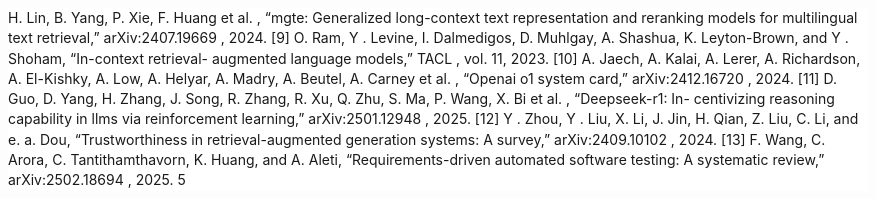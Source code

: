 H. Lin, B. Yang, P. Xie, F. Huang et al. , “mgte: Generalized
long-context text representation and reranking models for
multilingual text retrieval,” arXiv:2407.19669 , 2024.
[9] O. Ram, Y . Levine, I. Dalmedigos, D. Muhlgay, A. Shashua,
K. Leyton-Brown, and Y . Shoham, “In-context retrieval-
augmented language models,” TACL , vol. 11, 2023.
[10] A. Jaech, A. Kalai, A. Lerer, A. Richardson, A. El-Kishky,
A. Low, A. Helyar, A. Madry, A. Beutel, A. Carney et al. ,
“Openai o1 system card,” arXiv:2412.16720 , 2024.
[11] D. Guo, D. Yang, H. Zhang, J. Song, R. Zhang, R. Xu,
Q. Zhu, S. Ma, P. Wang, X. Bi et al. , “Deepseek-r1: In-
centivizing reasoning capability in llms via reinforcement
learning,” arXiv:2501.12948 , 2025.
[12] Y . Zhou, Y . Liu, X. Li, J. Jin, H. Qian, Z. Liu, C. Li, and
e. a. Dou, “Trustworthiness in retrieval-augmented generation
systems: A survey,” arXiv:2409.10102 , 2024.
[13] F. Wang, C. Arora, C. Tantithamthavorn, K. Huang, and
A. Aleti, “Requirements-driven automated software testing:
A systematic review,” arXiv:2502.18694 , 2025.
5